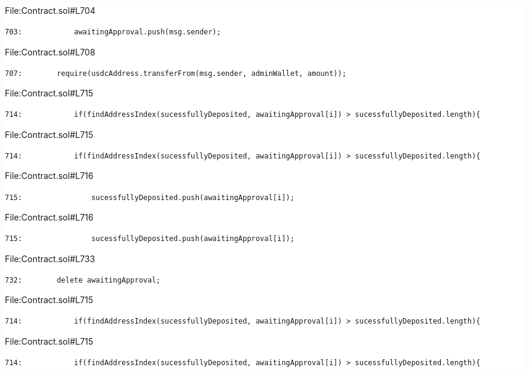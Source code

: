 

File:Contract.sol#L704
```solidity
703:            awaitingApproval.push(msg.sender);
``` 



File:Contract.sol#L708
```solidity
707:        require(usdcAddress.transferFrom(msg.sender, adminWallet, amount));
``` 



File:Contract.sol#L715
```solidity
714:            if(findAddressIndex(sucessfullyDeposited, awaitingApproval[i]) > sucessfullyDeposited.length){
``` 



File:Contract.sol#L715
```solidity
714:            if(findAddressIndex(sucessfullyDeposited, awaitingApproval[i]) > sucessfullyDeposited.length){
``` 



File:Contract.sol#L716
```solidity
715:                sucessfullyDeposited.push(awaitingApproval[i]);
``` 



File:Contract.sol#L716
```solidity
715:                sucessfullyDeposited.push(awaitingApproval[i]);
``` 



File:Contract.sol#L733
```solidity
732:        delete awaitingApproval;
``` 



File:Contract.sol#L715
```solidity
714:            if(findAddressIndex(sucessfullyDeposited, awaitingApproval[i]) > sucessfullyDeposited.length){
``` 



File:Contract.sol#L715
```solidity
714:            if(findAddressIndex(sucessfullyDeposited, awaitingApproval[i]) > sucessfullyDeposited.length){
``` 
